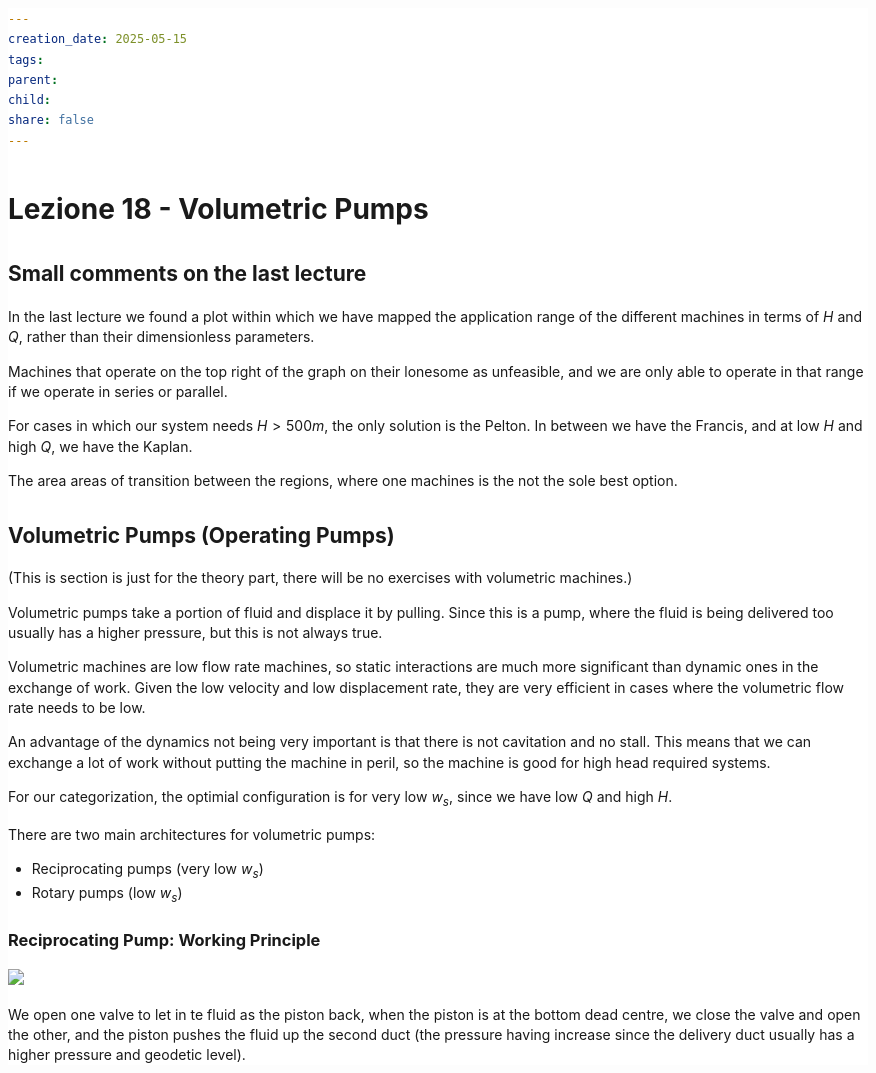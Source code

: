 ```yaml
---
creation_date: 2025-05-15
tags: 
parent: 
child: 
share: false
---
```

# Lezione 18 - Volumetric Pumps

## Small comments on the last lecture

In the last lecture we found a plot within which we have mapped the application range of the different machines in terms of $H$ and $Q$, rather than their dimensionless parameters.

Machines that operate on the top right of the graph on their lonesome as unfeasible, and we are only able to operate in that range if we operate in series or parallel.

For cases in which our system needs $H>500m$, the only solution is the Pelton.
In between we have the Francis, and at low $H$ and high $Q$, we have the Kaplan.

The area areas of transition between the regions, where one machines is the not the sole best option.

## Volumetric Pumps (Operating Pumps)
(This is section is just for the theory part, there will be no exercises with volumetric machines.)

Volumetric pumps take a portion of fluid and displace it by pulling. Since this is a pump, where the fluid is being delivered too usually has a higher pressure, but this is not always true.

Volumetric machines are low flow rate machines, so static interactions are much more significant than dynamic ones in the exchange of work. Given the low velocity and low displacement rate, they are very efficient in cases where the volumetric flow rate needs to be low.

An advantage of the dynamics not being very important is that there is not cavitation and no stall. This means that we can exchange a lot of work without putting the machine in peril, so the machine is good for high head required systems.

For our categorization, the optimial configuration is for very low $w_{s}$, since we have low $Q$ and high $H$.

There are two main architectures for volumetric pumps:
- Reciprocating pumps (very low $w_{s}$)
- Rotary pumps (low $w_{s}$)

### Reciprocating Pump: Working Principle

![](Pasted%20image%2020250515102035.png)

We open one valve to let in te fluid as the piston back, when the piston is at the bottom dead centre, we close the valve and open the other, and the piston pushes the fluid up the second duct (the pressure having increase since the delivery duct usually has a higher pressure and geodetic level).
